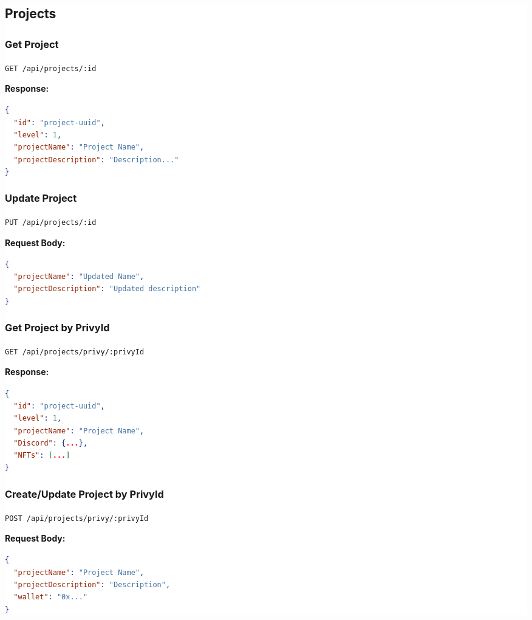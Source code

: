 ## Projects

### Get Project
```
GET /api/projects/:id
```

**Response:**
```json
{
  "id": "project-uuid",
  "level": 1,
  "projectName": "Project Name",
  "projectDescription": "Description..."
}
```

### Update Project
```
PUT /api/projects/:id
```

**Request Body:**
```json
{
  "projectName": "Updated Name",
  "projectDescription": "Updated description"
}
```

### Get Project by PrivyId
```
GET /api/projects/privy/:privyId
```

**Response:**
```json
{
  "id": "project-uuid",
  "level": 1,
  "projectName": "Project Name",
  "Discord": {...},
  "NFTs": [...]
}
```

### Create/Update Project by PrivyId
```
POST /api/projects/privy/:privyId
```

**Request Body:**
```json
{
  "projectName": "Project Name",
  "projectDescription": "Description",
  "wallet": "0x..."
}
```
